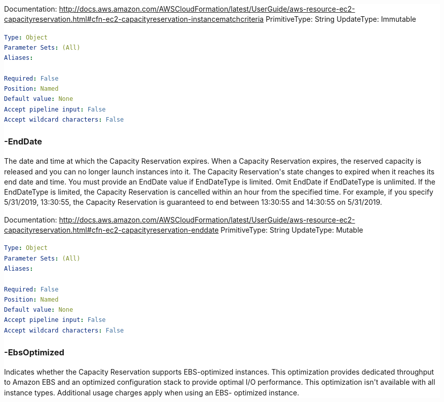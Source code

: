 Documentation: http://docs.aws.amazon.com/AWSCloudFormation/latest/UserGuide/aws-resource-ec2-capacityreservation.html#cfn-ec2-capacityreservation-instancematchcriteria
PrimitiveType: String
UpdateType: Immutable

```yaml
Type: Object
Parameter Sets: (All)
Aliases:

Required: False
Position: Named
Default value: None
Accept pipeline input: False
Accept wildcard characters: False
```

### -EndDate
The date and time at which the Capacity Reservation expires.
When a Capacity Reservation expires, the reserved capacity is released and you can no longer launch instances into it.
The Capacity Reservation's state changes to expired when it reaches its end date and time.
You must provide an EndDate value if EndDateType is limited.
Omit EndDate if EndDateType is unlimited.
If the EndDateType is limited, the Capacity Reservation is cancelled within an hour from the specified time.
For example, if you specify 5/31/2019, 13:30:55, the Capacity Reservation is guaranteed to end between 13:30:55 and 14:30:55 on 5/31/2019.

Documentation: http://docs.aws.amazon.com/AWSCloudFormation/latest/UserGuide/aws-resource-ec2-capacityreservation.html#cfn-ec2-capacityreservation-enddate
PrimitiveType: String
UpdateType: Mutable

```yaml
Type: Object
Parameter Sets: (All)
Aliases:

Required: False
Position: Named
Default value: None
Accept pipeline input: False
Accept wildcard characters: False
```

### -EbsOptimized
Indicates whether the Capacity Reservation supports EBS-optimized instances.
This optimization provides dedicated throughput to Amazon EBS and an optimized configuration stack to provide optimal I/O performance.
This optimization isn't available with all instance types.
Additional usage charges apply when using an EBS- optimized instance.
